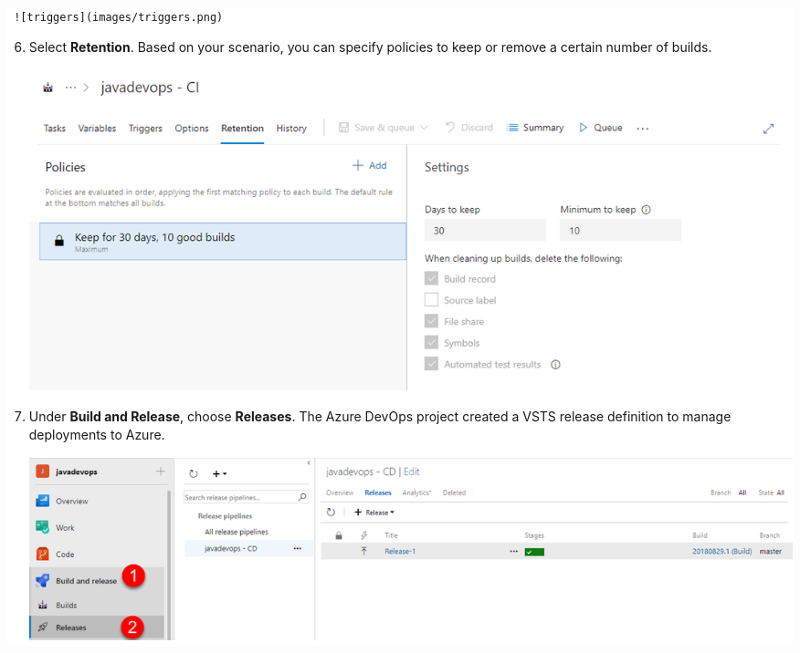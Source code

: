      ![triggers](images/triggers.png)

6. Select **Retention**. Based on your scenario, you can specify policies to keep or remove a certain number of builds.
  
      ![retention](images/retention.png)

7. Under **Build and Release**, choose **Releases**. The Azure DevOps project created a VSTS release definition to manage deployments to Azure.
     
      ![releases](images/releases.png)
